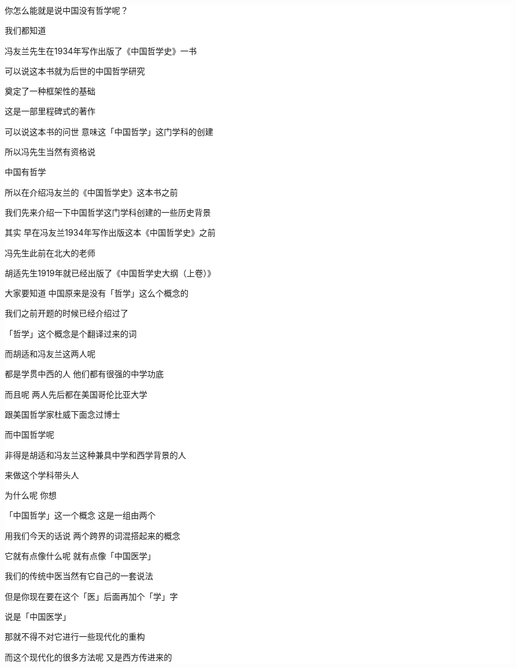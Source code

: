 你怎么能就是说中国没有哲学呢？

我们都知道

冯友兰先生在1934年写作出版了《中国哲学史》一书

可以说这本书就为后世的中国哲学研究

奠定了一种框架性的基础

这是一部里程碑式的著作

可以说这本书的问世 意味这「中国哲学」这门学科的创建

所以冯先生当然有资格说

中国有哲学

所以在介绍冯友兰的《中国哲学史》这本书之前

我们先来介绍一下中国哲学这门学科创建的一些历史背景

其实 早在冯友兰1934年写作出版这本《中国哲学史》之前

冯先生此前在北大的老师

胡适先生1919年就已经出版了《中国哲学史大纲（上卷）》

大家要知道 中国原来是没有「哲学」这么个概念的

我们之前开题的时候已经介绍过了

「哲学」这个概念是个翻译过来的词

而胡适和冯友兰这两人呢

都是学贯中西的人 他们都有很强的中学功底

而且呢 两人先后都在美国哥伦比亚大学

跟美国哲学家杜威下面念过博士

而中国哲学呢

非得是胡适和冯友兰这种兼具中学和西学背景的人

来做这个学科带头人

为什么呢 你想

「中国哲学」这一个概念 这是一组由两个

用我们今天的话说 两个跨界的词混搭起来的概念

它就有点像什么呢 就有点像「中国医学」

我们的传统中医当然有它自己的一套说法

但是你现在要在这个「医」后面再加个「学」字

说是「中国医学」

那就不得不对它进行一些现代化的重构

而这个现代化的很多方法呢 又是西方传进来的
